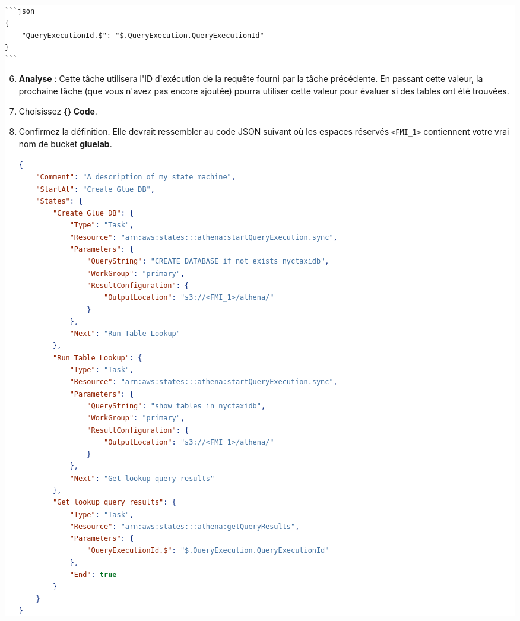     ```json
    {
        "QueryExecutionId.$": "$.QueryExecution.QueryExecutionId"
    }
    ```

6. **Analyse** : Cette tâche utilisera l'ID d'exécution de la requête fourni par la tâche précédente. En passant cette valeur, la prochaine tâche (que vous n'avez pas encore ajoutée) pourra utiliser cette valeur pour évaluer si des tables ont été trouvées.

7. Choisissez **{} Code**.
8. Confirmez la définition. Elle devrait ressembler au code JSON suivant où les espaces réservés `<FMI_1>` contiennent votre vrai nom de bucket **gluelab**.

    ```json
    {
        "Comment": "A description of my state machine",
        "StartAt": "Create Glue DB",
        "States": {
            "Create Glue DB": {
                "Type": "Task",
                "Resource": "arn:aws:states:::athena:startQueryExecution.sync",
                "Parameters": {
                    "QueryString": "CREATE DATABASE if not exists nyctaxidb",
                    "WorkGroup": "primary",
                    "ResultConfiguration": {
                        "OutputLocation": "s3://<FMI_1>/athena/"
                    }
                },
                "Next": "Run Table Lookup"
            },
            "Run Table Lookup": {
                "Type": "Task",
                "Resource": "arn:aws:states:::athena:startQueryExecution.sync",
                "Parameters": {
                    "QueryString": "show tables in nyctaxidb",
                    "WorkGroup": "primary",
                    "ResultConfiguration": {
                        "OutputLocation": "s3://<FMI_1>/athena/"
                    }
                },
                "Next": "Get lookup query results"
            },
            "Get lookup query results": {
                "Type": "Task",
                "Resource": "arn:aws:states:::athena:getQueryResults",
                "Parameters": {
                    "QueryExecutionId.$": "$.QueryExecution.QueryExecutionId"
                },
                "End": true
            }
        }
    }
    ```
